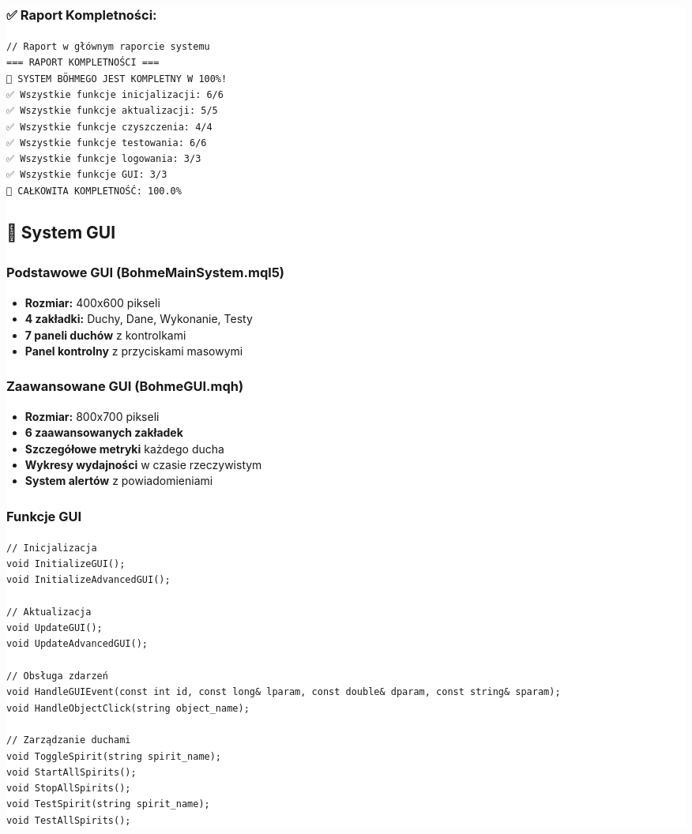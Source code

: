 ### **✅ Raport Kompletności:**
```mql5
// Raport w głównym raporcie systemu
=== RAPORT KOMPLETNOŚCI ===
🎯 SYSTEM BÖHMEGO JEST KOMPLETNY W 100%!
✅ Wszystkie funkcje inicjalizacji: 6/6
✅ Wszystkie funkcje aktualizacji: 5/5
✅ Wszystkie funkcje czyszczenia: 4/4
✅ Wszystkie funkcje testowania: 6/6
✅ Wszystkie funkcje logowania: 3/3
✅ Wszystkie funkcje GUI: 3/3
🎉 CAŁKOWITA KOMPLETNOŚĆ: 100.0%
```

## 🎨 System GUI

### Podstawowe GUI (BohmeMainSystem.mql5)
- **Rozmiar:** 400x600 pikseli
- **4 zakładki:** Duchy, Dane, Wykonanie, Testy
- **7 paneli duchów** z kontrolkami
- **Panel kontrolny** z przyciskami masowymi

### Zaawansowane GUI (BohmeGUI.mqh)
- **Rozmiar:** 800x700 pikseli
- **6 zaawansowanych zakładek**
- **Szczegółowe metryki** każdego ducha
- **Wykresy wydajności** w czasie rzeczywistym
- **System alertów** z powiadomieniami

### Funkcje GUI
```mql5
// Inicjalizacja
void InitializeGUI();
void InitializeAdvancedGUI();

// Aktualizacja
void UpdateGUI();
void UpdateAdvancedGUI();

// Obsługa zdarzeń
void HandleGUIEvent(const int id, const long& lparam, const double& dparam, const string& sparam);
void HandleObjectClick(string object_name);

// Zarządzanie duchami
void ToggleSpirit(string spirit_name);
void StartAllSpirits();
void StopAllSpirits();
void TestSpirit(string spirit_name);
void TestAllSpirits();
```
